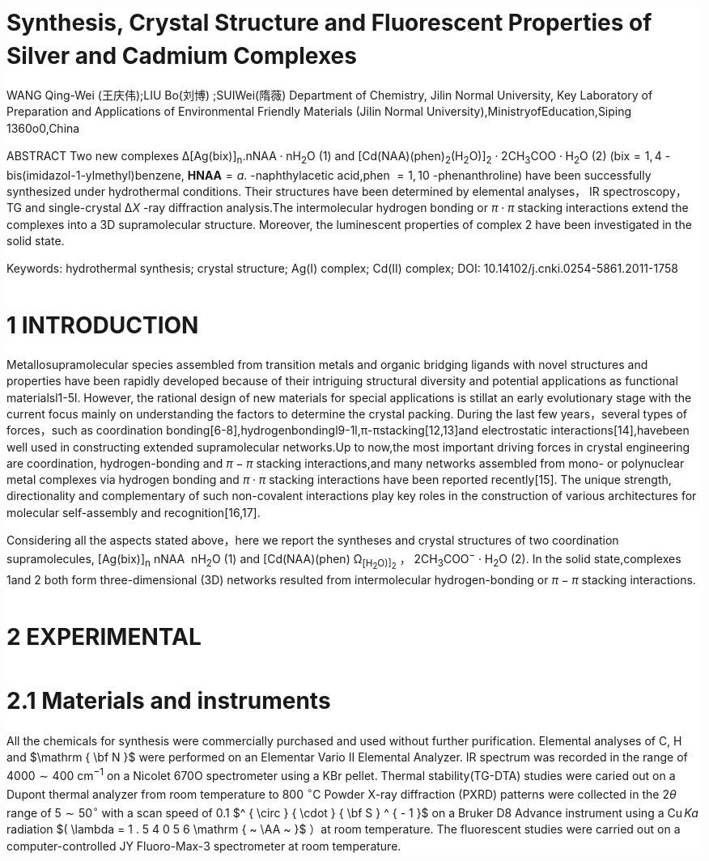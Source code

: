 # Synthesis, Crystal Structure and Fluorescent Properties of Silver and Cadmium Complexes

WANG Qing-Wei (王庆伟);LIU Bo(刘博) ;SUIWei(隋薇) Department of Chemistry, Jilin Normal University, Key Laboratory of Preparation and Applications of Environmental Friendly Materials (Jilin Normal University),MinistryofEducation,Siping 1360o0,China

ABSTRACT Two new complexes $\mathrm { \Delta [ A g ( b i x ) ] _ { n } . n N A A { \cdot } n H _ { 2 } O }$ (1) and $\mathrm { [ C d ( N A A ) ( p h e n ) _ { 2 } ( H _ { 2 } O ) ] _ { 2 } } \cdot 2 \mathrm { C H _ { 3 } C O O } \cdot \mathrm { H _ { 2 } O }$ (2) $( \mathrm { b i x } = 1 { , } 4$ -bis(imidazol-1-ylmethyl)benzene, $\mathbf { H } \mathbf { N } \mathbf { A } \mathbf { A } = a .$ -naphthylacetic acid,phen $= 1 { , } 1 0$ -phenanthroline) have been successfully synthesized under hydrothermal conditions. Their structures have been determined by elemental analyses， IR spectroscopy， TG and single-crystal $\mathrm { \Delta } X$ -ray diffraction analysis.The intermolecular hydrogen bonding or $\pi \cdot \pi$ stacking interactions extend the complexes into a 3D supramolecular structure. Moreover, the luminescent properties of complex 2 have been investigated in the solid state.

Keywords: hydrothermal synthesis; crystal structure; Ag(I) complex; Cd(II) complex; DOI: 10.14102/j.cnki.0254-5861.2011-1758

# 1 INTRODUCTION

Metallosupramolecular species assembled from transition metals and organic bridging ligands with novel structures and properties have been rapidly developed because of their intriguing structural diversity and potential applications as functional materialsl1-5l. However, the rational design of new materials for special applications is stillat an early evolutionary stage with the current focus mainly on understanding the factors to determine the crystal packing. During the last few years，several types of forces，such as coordination bonding[6-8],hydrogenbondingl9-1l,π-πstacking[12,13]and electrostatic interactions[14],havebeen well used in constructing extended supramolecular networks.Up to now,the most important driving forces in crystal engineering are coordination, hydrogen-bonding and $\pi { - } \pi$ stacking interactions,and many networks assembled from mono- or polynuclear metal complexes via hydrogen bonding and $\pi \cdot \pi$ stacking interactions have been reported recently[15]. The unique strength, directionality and complementary of such non-covalent interactions play key roles in the construction of various architectures for molecular self-assembly and recognition[16,17].

Considering all the aspects stated above，here we report the syntheses and crystal structures of two coordination supramolecules, $\mathrm { [ A g ( b i x ) ] _ { n } }$ nNAA $\mathrm { \ n H { } } _ { 2 } \mathrm { { O } }$ (1) and [Cd(NAA)(phen) $\mathrm { \Omega } _ { [ \mathrm { H } _ { 2 } \mathrm { O } ) ] _ { 2 } }$ ， $2 \mathrm { C H _ { 3 } C O O ^ { - } { \cdot } H _ { 2 } O }$ (2). In the solid state,complexes 1and 2 both form three-dimensional (3D) networks resulted from intermolecular hydrogen-bonding or $\pi { - } \pi$ stacking interactions.

# 2 EXPERIMENTAL

# 2.1 Materials and instruments

All the chemicals for synthesis were commercially purchased and used without further purification. Elemental analyses of C, H and $\mathrm { \bf N }$ were performed on an Elementar Vario II Elemental Analyzer. IR spectrum was recorded in the range of $4 0 0 0 { \sim } 4 0 0 ~ \mathrm { c m } ^ { - 1 }$ on a Nicolet 670O spectrometer using a KBr pellet. Thermal stability(TG-DTA) studies were caried out on a Dupont thermal analyzer from room temperature to $8 0 0 ~ \mathrm { { ^ \circ C } }$ Powder X-ray diffraction (PXRD) patterns were collected in the $2 \theta$ range of $5 { \sim } 5 0 ^ { \circ }$ with a scan speed of 0.1 $^ { \circ } { \cdot } { \bf S } ^ { - 1 }$ on a Bruker D8 Advance instrument using a $\operatorname { C u } K a$ radiation $( \lambda = 1 . 5 4 0 5 6 \mathrm { ~ \AA ~ }$ ）at room temperature. The fluorescent studies were carried out on a computer-controlled JY Fluoro-Max-3 spectrometer at room temperature.
